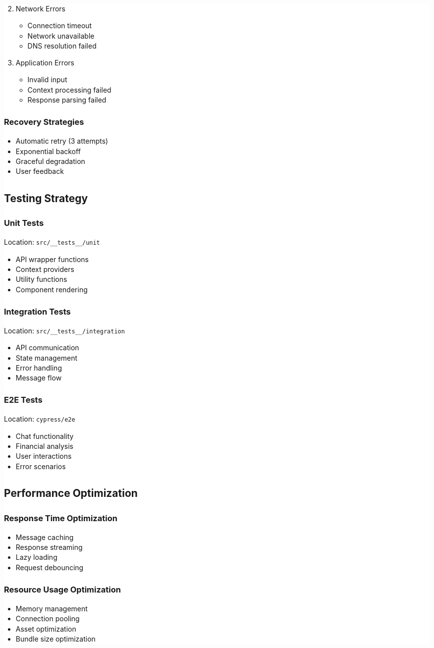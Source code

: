 2. Network Errors
   - Connection timeout
   - Network unavailable
   - DNS resolution failed

3. Application Errors
   - Invalid input
   - Context processing failed
   - Response parsing failed

### Recovery Strategies
- Automatic retry (3 attempts)
- Exponential backoff
- Graceful degradation
- User feedback

## Testing Strategy

### Unit Tests
Location: `src/__tests__/unit`
- API wrapper functions
- Context providers
- Utility functions
- Component rendering

### Integration Tests
Location: `src/__tests__/integration`
- API communication
- State management
- Error handling
- Message flow

### E2E Tests
Location: `cypress/e2e`
- Chat functionality
- Financial analysis
- User interactions
- Error scenarios

## Performance Optimization

### Response Time Optimization
- Message caching
- Response streaming
- Lazy loading
- Request debouncing

### Resource Usage Optimization
- Memory management
- Connection pooling
- Asset optimization
- Bundle size optimization
